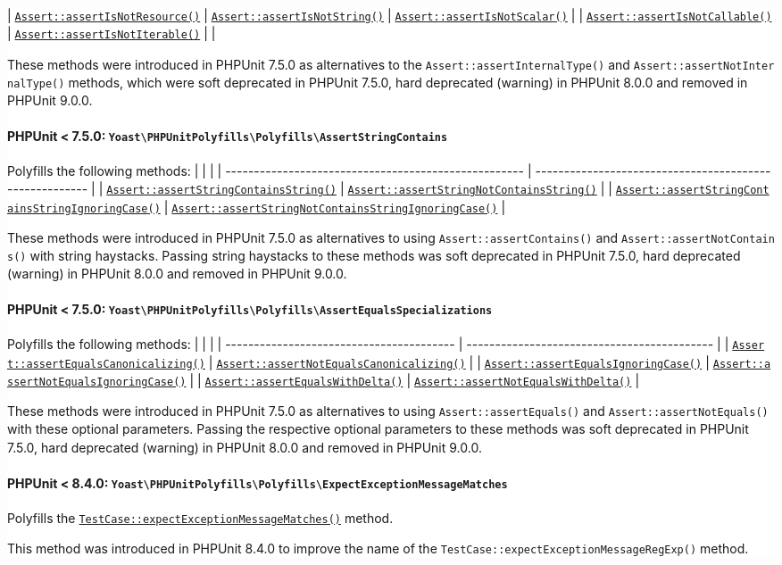 | [`Assert::assertIsNotResource()`] | [`Assert::assertIsNotString()`]   | [`Assert::assertIsNotScalar()`] |
| [`Assert::assertIsNotCallable()`] | [`Assert::assertIsNotIterable()`] |                                 |

These methods were introduced in PHPUnit 7.5.0 as alternatives to the `Assert::assertInternalType()` and `Assert::assertNotInternalType()` methods, which were soft deprecated in PHPUnit 7.5.0, hard deprecated (warning) in PHPUnit 8.0.0 and removed in PHPUnit 9.0.0.

[`Assert::assertIsArray()`]:       https://docs.phpunit.de/en/main/assertions.html#assertisarray
[`Assert::assertIsNotArray()`]:    https://docs.phpunit.de/en/main/assertions.html#assertisarray
[`Assert::assertIsBool()`]:        https://docs.phpunit.de/en/main/assertions.html#assertisbool
[`Assert::assertIsNotBool()`]:     https://docs.phpunit.de/en/main/assertions.html#assertisbool
[`Assert::assertIsFloat()`]:       https://docs.phpunit.de/en/main/assertions.html#assertisfloat
[`Assert::assertIsNotFloat()`]:    https://docs.phpunit.de/en/main/assertions.html#assertisfloat
[`Assert::assertIsInt()`]:         https://docs.phpunit.de/en/main/assertions.html#assertisint
[`Assert::assertIsNotInt()`]:      https://docs.phpunit.de/en/main/assertions.html#assertisint
[`Assert::assertIsNumeric()`]:     https://docs.phpunit.de/en/main/assertions.html#assertisnumeric
[`Assert::assertIsNotNumeric()`]:  https://docs.phpunit.de/en/main/assertions.html#assertisnumeric
[`Assert::assertIsObject()`]:      https://docs.phpunit.de/en/main/assertions.html#assertisobject
[`Assert::assertIsNotObject()`]:   https://docs.phpunit.de/en/main/assertions.html#assertisobject
[`Assert::assertIsResource()`]:    https://docs.phpunit.de/en/main/assertions.html#assertisresource
[`Assert::assertIsNotResource()`]: https://docs.phpunit.de/en/main/assertions.html#assertisresource
[`Assert::assertIsString()`]:      https://docs.phpunit.de/en/main/assertions.html#assertisstring
[`Assert::assertIsNotString()`]:   https://docs.phpunit.de/en/main/assertions.html#assertisstring
[`Assert::assertIsScalar()`]:      https://docs.phpunit.de/en/main/assertions.html#assertisscalar
[`Assert::assertIsNotScalar()`]:   https://docs.phpunit.de/en/main/assertions.html#assertisscalar
[`Assert::assertIsCallable()`]:    https://docs.phpunit.de/en/main/assertions.html#assertiscallable
[`Assert::assertIsNotCallable()`]: https://docs.phpunit.de/en/main/assertions.html#assertiscallable
[`Assert::assertIsIterable()`]:    https://docs.phpunit.de/en/main/assertions.html#assertisiterable
[`Assert::assertIsNotIterable()`]: https://docs.phpunit.de/en/main/assertions.html#assertisiterable

#### PHPUnit < 7.5.0: `Yoast\PHPUnitPolyfills\Polyfills\AssertStringContains`

Polyfills the following methods:
|                                                      |                                                         |
| ---------------------------------------------------- | ------------------------------------------------------- |
| [`Assert::assertStringContainsString()`]             | [`Assert::assertStringNotContainsString()`]             |
| [`Assert::assertStringContainsStringIgnoringCase()`] | [`Assert::assertStringNotContainsStringIgnoringCase()`] |

These methods were introduced in PHPUnit 7.5.0 as alternatives to using `Assert::assertContains()` and `Assert::assertNotContains()` with string haystacks. Passing string haystacks to these methods was soft deprecated in PHPUnit 7.5.0, hard deprecated (warning) in PHPUnit 8.0.0 and removed in PHPUnit 9.0.0.

[`Assert::assertStringContainsString()`]:                https://docs.phpunit.de/en/main/assertions.html#assertstringcontainsstring
[`Assert::assertStringNotContainsString()`]:             https://docs.phpunit.de/en/main/assertions.html#assertstringcontainsstring
[`Assert::assertStringContainsStringIgnoringCase()`]:    https://docs.phpunit.de/en/main/assertions.html#assertstringcontainsstringignoringcase
[`Assert::assertStringNotContainsStringIgnoringCase()`]: https://docs.phpunit.de/en/main/assertions.html#assertstringcontainsstringignoringcase

#### PHPUnit < 7.5.0: `Yoast\PHPUnitPolyfills\Polyfills\AssertEqualsSpecializations`

Polyfills the following methods:
|                                          |                                             |
| ---------------------------------------- | ------------------------------------------- |
| [`Assert::assertEqualsCanonicalizing()`] | [`Assert::assertNotEqualsCanonicalizing()`] |
| [`Assert::assertEqualsIgnoringCase()`]   | [`Assert::assertNotEqualsIgnoringCase()`]   |
| [`Assert::assertEqualsWithDelta()`]      | [`Assert::assertNotEqualsWithDelta()`]      |

These methods were introduced in PHPUnit 7.5.0 as alternatives to using `Assert::assertEquals()` and `Assert::assertNotEquals()` with these optional parameters. Passing the respective optional parameters to these methods was soft deprecated in PHPUnit 7.5.0, hard deprecated (warning) in PHPUnit 8.0.0 and removed in PHPUnit 9.0.0.

[`Assert::assertEqualsCanonicalizing()`]:    https://docs.phpunit.de/en/main/assertions.html#assertequalscanonicalizing
[`Assert::assertNotEqualsCanonicalizing()`]: https://docs.phpunit.de/en/main/assertions.html#assertequalscanonicalizing
[`Assert::assertEqualsIgnoringCase()`]:      https://docs.phpunit.de/en/main/assertions.html#assertequalsignoringcase
[`Assert::assertNotEqualsIgnoringCase()`]:   https://docs.phpunit.de/en/main/assertions.html#assertequalsignoringcase
[`Assert::assertEqualsWithDelta()`]:         https://docs.phpunit.de/en/main/assertions.html#assertequalswithdelta
[`Assert::assertNotEqualsWithDelta()`]:      https://docs.phpunit.de/en/main/assertions.html#assertequalswithdelta

#### PHPUnit < 8.4.0: `Yoast\PHPUnitPolyfills\Polyfills\ExpectExceptionMessageMatches`

Polyfills the [`TestCase::expectExceptionMessageMatches()`] method.

This method was introduced in PHPUnit 8.4.0 to improve the name of the `TestCase::expectExceptionMessageRegExp()` method.

[PHPUnit]: https://packagist.org/packages/phpunit/phpunit
[PHPUnit 10 release notification]: https://phpunit.de/announcements/phpunit-10.html
[PHPUnit 10 changelog]:            https://github.com/sebastianbergmann/phpunit/blob/10.0.19/ChangeLog-10.0.md
[PHPUnit 11 release notification]: https://phpunit.de/announcements/phpunit-11.html
[PHPUnit 11 changelog]:            https://github.com/sebastianbergmann/phpunit/blob/11.0.10/ChangeLog-11.0.md
[four ways of calling assertions]: https://docs.phpunit.de/en/main/assertions.html#static-vs-non-static-usage-of-assertion-methods
[`TestCase::expectExceptionMessageMatches()`]: https://docs.phpunit.de/en/main/writing-tests-for-phpunit.html#testing-exceptions
[`Assert::assertFileEqualsCanonicalizing()`]:          https://docs.phpunit.de/en/main/assertions.html#assertfileequals
[`Assert::assertFileNotEqualsCanonicalizing()`]:       https://docs.phpunit.de/en/main/assertions.html#assertfileequals
[`Assert::assertFileEqualsIgnoringCase()`]:            https://docs.phpunit.de/en/main/assertions.html#assertfileequals
[`Assert::assertFileNotEqualsIgnoringCase()`]:         https://docs.phpunit.de/en/main/assertions.html#assertfileequals
[`Assert::assertStringEqualsFileCanonicalizing()`]:    https://docs.phpunit.de/en/main/assertions.html#assertfileequals
[`Assert::assertStringNotEqualsFileCanonicalizing()`]: https://docs.phpunit.de/en/main/assertions.html#assertfileequals
[`Assert::assertStringEqualsFileIgnoringCase()`]:      https://docs.phpunit.de/en/main/assertions.html#assertfileequals
[`Assert::assertStringNotEqualsFileIgnoringCase()`]:   https://docs.phpunit.de/en/main/assertions.html#assertfileequals
[`Assert::assertIsNotReadable()`]:                 https://docs.phpunit.de/en/main/assertions.html#assertisreadable
[`Assert::assertIsNotWritable()`]:                 https://docs.phpunit.de/en/main/assertions.html#assertiswritable
[`Assert::assertDirectoryDoesNotExist()`]:         https://docs.phpunit.de/en/main/assertions.html#assertdirectoryexists
[`Assert::assertDirectoryIsNotReadable()`]:        https://docs.phpunit.de/en/main/assertions.html#assertdirectoryisreadable
[`Assert::assertDirectoryIsNotWritable()`]:        https://docs.phpunit.de/en/main/assertions.html#assertdirectoryiswritable
[`Assert::assertFileDoesNotExist()`]:              https://docs.phpunit.de/en/main/assertions.html#assertfileexists
[`Assert::assertFileIsNotReadable()`]:             https://docs.phpunit.de/en/main/assertions.html#assertfileisreadable
[`Assert::assertFileIsNotWritable()`]:             https://docs.phpunit.de/en/main/assertions.html#assertfileiswritable
[`Assert::assertMatchesRegularExpression()`]:      https://docs.phpunit.de/en/main/assertions.html#assertmatchesregularexpression
[`Assert::assertDoesNotMatchRegularExpression()`]: https://docs.phpunit.de/en/main/assertions.html#assertmatchesregularexpression
[`Assert::assertIsClosedResource()`]:    https://docs.phpunit.de/en/main/assertions.html#assertisresource
[`Assert::assertIsNotClosedResource()`]: https://docs.phpunit.de/en/main/assertions.html#assertisresource
[`Assert::assertObjectEquals()`]: https://docs.phpunit.de/en/main/assertions.html#assertobjectequals
[assertobjectequals-limitations]: https://github.com/Yoast/PHPUnit-Polyfills/?tab=readme-ov-file#phpunit--940-yoastphpunitpolyfillspolyfillsassertobjectequals
[`Assert::assertStringEqualsStringIgnoringLineEndings()`]:   https://docs.phpunit.de/en/main/assertions.html#assertstringequalsstringignoringlineendings
[`Assert::assertStringContainsStringIgnoringLineEndings()`]: https://docs.phpunit.de/en/main/assertions.html#assertstringcontainsstringignoringlineendings
[`Assert::assertIsList()`]: https://docs.phpunit.de/en/main/assertions.html#assertislist
[`Assert::assertObjectHasProperty()`]:    https://docs.phpunit.de/en/main/assertions.html#assertObjectHasProperty
[`Assert::assertObjectNotHasProperty()`]: https://docs.phpunit.de/en/main/assertions.html#assertObjectHasProperty
[`Assert::assertArrayIsEqualToArrayOnlyConsideringListOfKeys()`]:     https://docs.phpunit.de/en/main/assertions.html#assertarrayisequaltoarrayonlyconsideringlistofkeys
[`Assert::assertArrayIsEqualToArrayIgnoringListOfKeys()`]:            https://docs.phpunit.de/en/main/assertions.html#assertarrayisequaltoarrayignoringlistofkeys
[`Assert::assertArrayIsIdenticalToArrayOnlyConsideringListOfKeys()`]: https://docs.phpunit.de/en/main/assertions.html#assertarrayisidenticaltoarrayonlyconsideringlistofkeys
[`Assert::assertArrayIsIdenticalToArrayIgnoringListOfKeys()`]:        https://docs.phpunit.de/en/main/assertions.html#assertarrayisidenticaltoarrayignoringlistofkeys
[`TestCase::expectUserDeprecationMessage()`]:        https://docs.phpunit.de/en/main/error-handling.html#expecting-deprecations-e-user-deprecated
[`TestCase::expectUserDeprecationMessageMatches()`]: https://docs.phpunit.de/en/main/error-handling.html#expecting-deprecations-e-user-deprecated
[ignoredeprecations-attribute]:                      https://docs.phpunit.de/en/main/attributes.html#ignoredeprecations
[`Assert::assertObjectNotEquals()`]: https://docs.phpunit.de/en/main/assertions.html#assertobjectequals
["fixture" methods]: https://docs.phpunit.de/en/main/fixtures.html
[`@beforeClass`]: https://docs.phpunit.de/en/main/annotations.html#beforeclass
[`@before`]:      https://docs.phpunit.de/en/main/annotations.html#before
[`@after`]:       https://docs.phpunit.de/en/main/annotations.html#after
[`@afterClass`]:  https://docs.phpunit.de/en/main/annotations.html#afterclass
[polyfill-ticket]: https://github.com/Yoast/PHPUnit-Polyfills/issues/128
[issue #1]: https://github.com/Yoast/PHPUnit-Polyfills/issues/1
